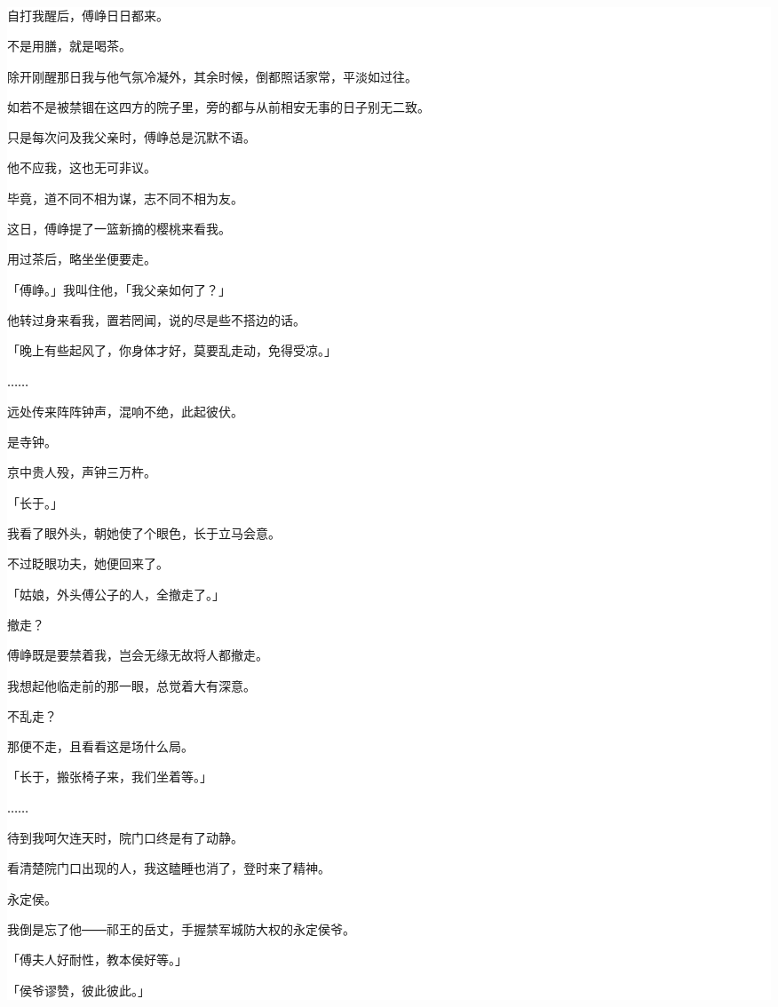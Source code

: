 自打我醒后，傅峥日日都来。

不是用膳，就是喝茶。

除开刚醒那日我与他气氛冷凝外，其余时候，倒都照话家常，平淡如过往。

如若不是被禁锢在这四方的院子里，旁的都与从前相安无事的日子别无二致。

只是每次问及我父亲时，傅峥总是沉默不语。

他不应我，这也无可非议。

毕竟，道不同不相为谋，志不同不相为友。

这日，傅峥提了一篮新摘的樱桃来看我。

用过茶后，略坐坐便要走。

「傅峥。」我叫住他，「我父亲如何了？」

他转过身来看我，置若罔闻，说的尽是些不搭边的话。

「晚上有些起风了，你身体才好，莫要乱走动，免得受凉。」

……

远处传来阵阵钟声，混响不绝，此起彼伏。

是寺钟。

京中贵人殁，声钟三万杵。

「长于。」

我看了眼外头，朝她使了个眼色，长于立马会意。

不过眨眼功夫，她便回来了。

「姑娘，外头傅公子的人，全撤走了。」

撤走？

傅峥既是要禁着我，岂会无缘无故将人都撤走。

我想起他临走前的那一眼，总觉着大有深意。

不乱走？

那便不走，且看看这是场什么局。

「长于，搬张椅子来，我们坐着等。」

……

待到我呵欠连天时，院门口终是有了动静。

看清楚院门口出现的人，我这瞌睡也消了，登时来了精神。

永定侯。

我倒是忘了他——祁王的岳丈，手握禁军城防大权的永定侯爷。

「傅夫人好耐性，教本侯好等。」

「侯爷谬赞，彼此彼此。」
